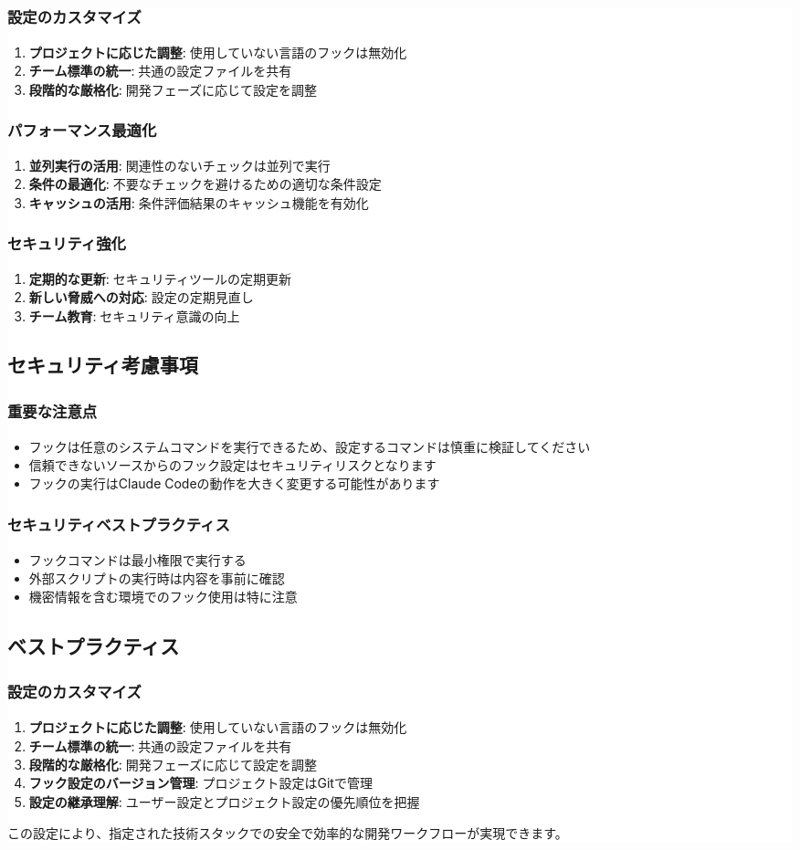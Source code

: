 ### 設定のカスタマイズ
1. **プロジェクトに応じた調整**: 使用していない言語のフックは無効化
2. **チーム標準の統一**: 共通の設定ファイルを共有
3. **段階的な厳格化**: 開発フェーズに応じて設定を調整

### パフォーマンス最適化
1. **並列実行の活用**: 関連性のないチェックは並列で実行
2. **条件の最適化**: 不要なチェックを避けるための適切な条件設定
3. **キャッシュの活用**: 条件評価結果のキャッシュ機能を有効化

### セキュリティ強化
1. **定期的な更新**: セキュリティツールの定期更新
2. **新しい脅威への対応**: 設定の定期見直し
3. **チーム教育**: セキュリティ意識の向上

## セキュリティ考慮事項

### 重要な注意点
- フックは任意のシステムコマンドを実行できるため、設定するコマンドは慎重に検証してください
- 信頼できないソースからのフック設定はセキュリティリスクとなります
- フックの実行はClaude Codeの動作を大きく変更する可能性があります

### セキュリティベストプラクティス
- フックコマンドは最小権限で実行する
- 外部スクリプトの実行時は内容を事前に確認
- 機密情報を含む環境でのフック使用は特に注意

## ベストプラクティス

### 設定のカスタマイズ
1. **プロジェクトに応じた調整**: 使用していない言語のフックは無効化
2. **チーム標準の統一**: 共通の設定ファイルを共有
3. **段階的な厳格化**: 開発フェーズに応じて設定を調整
4. **フック設定のバージョン管理**: プロジェクト設定はGitで管理
5. **設定の継承理解**: ユーザー設定とプロジェクト設定の優先順位を把握

この設定により、指定された技術スタックでの安全で効率的な開発ワークフローが実現できます。
